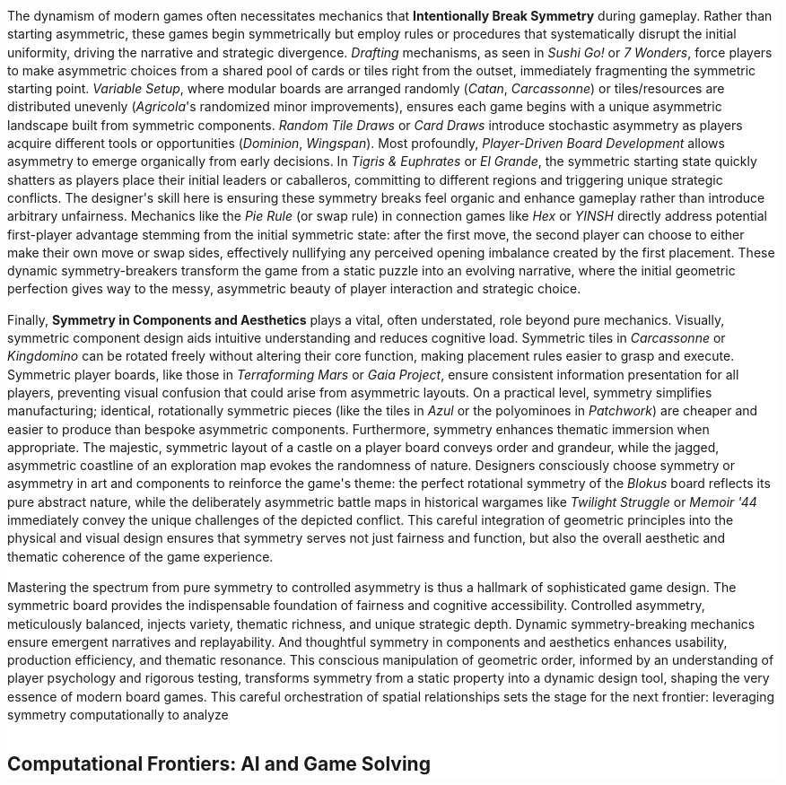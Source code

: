 The dynamism of modern games often necessitates mechanics that **Intentionally Break Symmetry** during gameplay. Rather than starting asymmetric, these games begin symmetrically but employ rules or procedures that systematically disrupt the initial uniformity, driving the narrative and strategic divergence. *Drafting* mechanisms, as seen in *Sushi Go!* or *7 Wonders*, force players to make asymmetric choices from a shared pool of cards or tiles right from the outset, immediately fragmenting the symmetric starting point. *Variable Setup*, where modular boards are arranged randomly (*Catan*, *Carcassonne*) or tiles/resources are distributed unevenly (*Agricola*'s randomized minor improvements), ensures each game begins with a unique asymmetric landscape built from symmetric components. *Random Tile Draws* or *Card Draws* introduce stochastic asymmetry as players acquire different tools or opportunities (*Dominion*, *Wingspan*). Most profoundly, *Player-Driven Board Development* allows asymmetry to emerge organically from early decisions. In *Tigris & Euphrates* or *El Grande*, the symmetric starting state quickly shatters as players place their initial leaders or caballeros, committing to different regions and triggering unique strategic conflicts. The designer's skill here is ensuring these symmetry breaks feel organic and enhance gameplay rather than introduce arbitrary unfairness. Mechanics like the *Pie Rule* (or swap rule) in connection games like *Hex* or *YINSH* directly address potential first-player advantage stemming from the initial symmetric state: after the first move, the second player can choose to either make their own move or swap sides, effectively nullifying any perceived opening imbalance created by the first placement. These dynamic symmetry-breakers transform the game from a static puzzle into an evolving narrative, where the initial geometric perfection gives way to the messy, asymmetric beauty of player interaction and strategic choice.

Finally, **Symmetry in Components and Aesthetics** plays a vital, often understated, role beyond pure mechanics. Visually, symmetric component design aids intuitive understanding and reduces cognitive load. Symmetric tiles in *Carcassonne* or *Kingdomino* can be rotated freely without altering their core function, making placement rules easier to grasp and execute. Symmetric player boards, like those in *Terraforming Mars* or *Gaia Project*, ensure consistent information presentation for all players, preventing visual confusion that could arise from asymmetric layouts. On a practical level, symmetry simplifies manufacturing; identical, rotationally symmetric pieces (like the tiles in *Azul* or the polyominoes in *Patchwork*) are cheaper and easier to produce than bespoke asymmetric components. Furthermore, symmetry enhances thematic immersion when appropriate. The majestic, symmetric layout of a castle on a player board conveys order and grandeur, while the jagged, asymmetric coastline of an exploration map evokes the randomness of nature. Designers consciously choose symmetry or asymmetry in art and components to reinforce the game's theme: the perfect rotational symmetry of the *Blokus* board reflects its pure abstract nature, while the deliberately asymmetric battle maps in historical wargames like *Twilight Struggle* or *Memoir '44* immediately convey the unique challenges of the depicted conflict. This careful integration of geometric principles into the physical and visual design ensures that symmetry serves not just fairness and function, but also the overall aesthetic and thematic coherence of the game experience.

Mastering the spectrum from pure symmetry to controlled asymmetry is thus a hallmark of sophisticated game design. The symmetric board provides the indispensable foundation of fairness and cognitive accessibility. Controlled asymmetry, meticulously balanced, injects variety, thematic richness, and unique strategic depth. Dynamic symmetry-breaking mechanics ensure emergent narratives and replayability. And thoughtful symmetry in components and aesthetics enhances usability, production efficiency, and thematic resonance. This conscious manipulation of geometric order, informed by an understanding of player psychology and rigorous testing, transforms symmetry from a static property into a dynamic design tool, shaping the very essence of modern board games. This careful orchestration of spatial relationships sets the stage for the next frontier: leveraging symmetry computationally to analyze

## Computational Frontiers: AI and Game Solving
